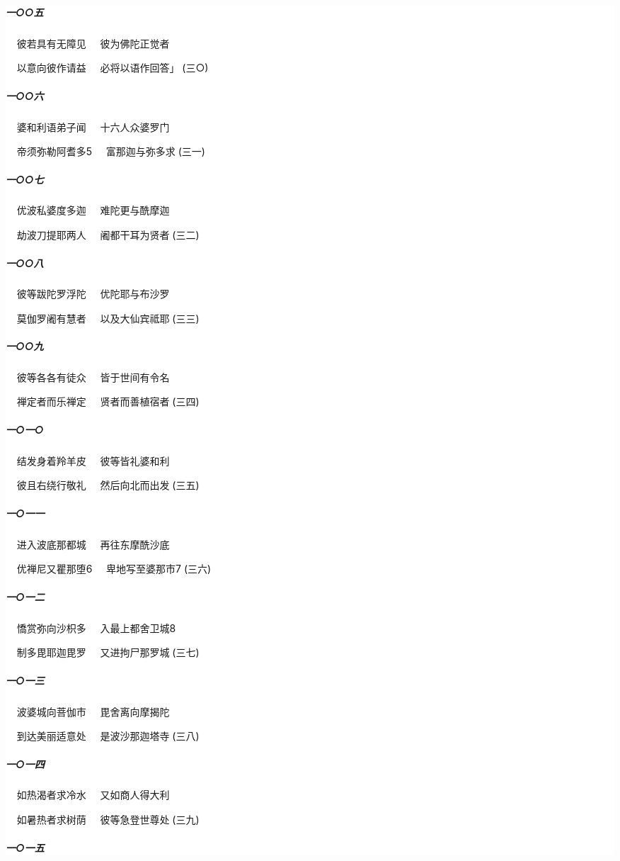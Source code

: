 ##### 一○○五 

&nbsp;&nbsp;&nbsp;&nbsp;彼若具有无障见 &nbsp;&nbsp;&nbsp;&nbsp;彼为佛陀正觉者

&nbsp;&nbsp;&nbsp;&nbsp;以意向彼作请益 &nbsp;&nbsp;&nbsp;&nbsp;必将以语作回答」 (三○)

##### 一○○六 

&nbsp;&nbsp;&nbsp;&nbsp;婆和利语弟子闻 &nbsp;&nbsp;&nbsp;&nbsp;十六人众婆罗门

&nbsp;&nbsp;&nbsp;&nbsp;帝须弥勒阿耆多5 &nbsp;&nbsp;&nbsp;&nbsp;富那迦与弥多求 (三一)

##### 一○○七 

&nbsp;&nbsp;&nbsp;&nbsp;优波私婆度多迦 &nbsp;&nbsp;&nbsp;&nbsp;难陀更与酰摩迦

&nbsp;&nbsp;&nbsp;&nbsp;劫波刀提耶两人 &nbsp;&nbsp;&nbsp;&nbsp;阇都干耳为贤者 (三二)

##### 一○○八 

&nbsp;&nbsp;&nbsp;&nbsp;彼等跋陀罗浮陀 &nbsp;&nbsp;&nbsp;&nbsp;优陀耶与布沙罗

&nbsp;&nbsp;&nbsp;&nbsp;莫伽罗阇有慧者 &nbsp;&nbsp;&nbsp;&nbsp;以及大仙宾祗耶 (三三)

##### 一○○九 

&nbsp;&nbsp;&nbsp;&nbsp;彼等各各有徒众 &nbsp;&nbsp;&nbsp;&nbsp;皆于世间有令名

&nbsp;&nbsp;&nbsp;&nbsp;禅定者而乐禅定 &nbsp;&nbsp;&nbsp;&nbsp;贤者而善植宿者 (三四)

##### 一○一○ 

&nbsp;&nbsp;&nbsp;&nbsp;结发身着羚羊皮 &nbsp;&nbsp;&nbsp;&nbsp;彼等皆礼婆和利

&nbsp;&nbsp;&nbsp;&nbsp;彼且右绕行敬礼 &nbsp;&nbsp;&nbsp;&nbsp;然后向北而出发 (三五)

##### 一○一一 

&nbsp;&nbsp;&nbsp;&nbsp;进入波底那都城 &nbsp;&nbsp;&nbsp;&nbsp;再往东摩酰沙底

&nbsp;&nbsp;&nbsp;&nbsp;优禅尼又瞿那堕6 &nbsp;&nbsp;&nbsp;&nbsp;卑地写至婆那市7 (三六)

##### 一○一二 

&nbsp;&nbsp;&nbsp;&nbsp;憍赏弥向沙枳多 &nbsp;&nbsp;&nbsp;&nbsp;入最上都舍卫城8

&nbsp;&nbsp;&nbsp;&nbsp;制多毘耶迦毘罗 &nbsp;&nbsp;&nbsp;&nbsp;又进拘尸那罗城 (三七)

##### 一○一三 

&nbsp;&nbsp;&nbsp;&nbsp;波婆城向菩伽市 &nbsp;&nbsp;&nbsp;&nbsp;毘舍离向摩揭陀

&nbsp;&nbsp;&nbsp;&nbsp;到达美丽适意处 &nbsp;&nbsp;&nbsp;&nbsp;是波沙那迦塔寺 (三八)

##### 一○一四 

&nbsp;&nbsp;&nbsp;&nbsp;如热渴者求冷水 &nbsp;&nbsp;&nbsp;&nbsp;又如商人得大利

&nbsp;&nbsp;&nbsp;&nbsp;如暑热者求树荫 &nbsp;&nbsp;&nbsp;&nbsp;彼等急登世尊处 (三九)

##### 一○一五 
